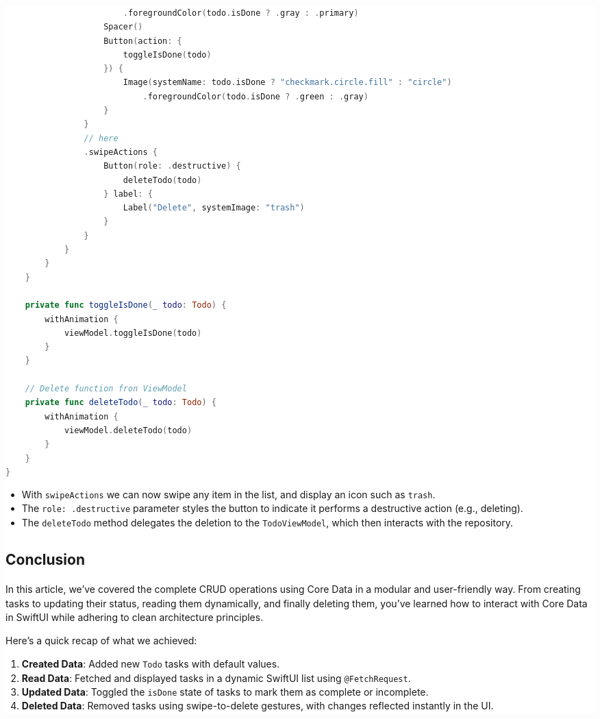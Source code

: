 ```swift
                        .foregroundColor(todo.isDone ? .gray : .primary)
                    Spacer()
                    Button(action: {
                        toggleIsDone(todo)
                    }) {
                        Image(systemName: todo.isDone ? "checkmark.circle.fill" : "circle")
                            .foregroundColor(todo.isDone ? .green : .gray)
                    }
                }
                // here
                .swipeActions {
                    Button(role: .destructive) {
                        deleteTodo(todo)
                    } label: {
                        Label("Delete", systemImage: "trash")
                    }
                }
            }
        }
    }
    
    private func toggleIsDone(_ todo: Todo) {
        withAnimation {
            viewModel.toggleIsDone(todo)
        }
    }
    
    // Delete function fron ViewModel
    private func deleteTodo(_ todo: Todo) {
        withAnimation {
            viewModel.deleteTodo(todo)
        }
    }
}
```

- With `swipeActions` we can now swipe any item in the list, and display an icon such as `trash`.
- The `role: .destructive` parameter styles the button to indicate it performs a destructive action (e.g., deleting).
- The `deleteTodo` method delegates the deletion to the `TodoViewModel`, which then interacts with the repository.

## Conclusion

In this article, we’ve covered the complete CRUD operations using Core Data in a modular and user-friendly way. From creating tasks to updating their status, reading them dynamically, and finally deleting them, you’ve learned how to interact with Core Data in SwiftUI while adhering to clean architecture principles.

Here’s a quick recap of what we achieved:

1. **Created Data**: Added new `Todo` tasks with default values.
2. **Read Data**: Fetched and displayed tasks in a dynamic SwiftUI list using `@FetchRequest`.
3. **Updated Data**: Toggled the `isDone` state of tasks to mark them as complete or incomplete.
4. **Deleted Data**: Removed tasks using swipe-to-delete gestures, with changes reflected instantly in the UI.
